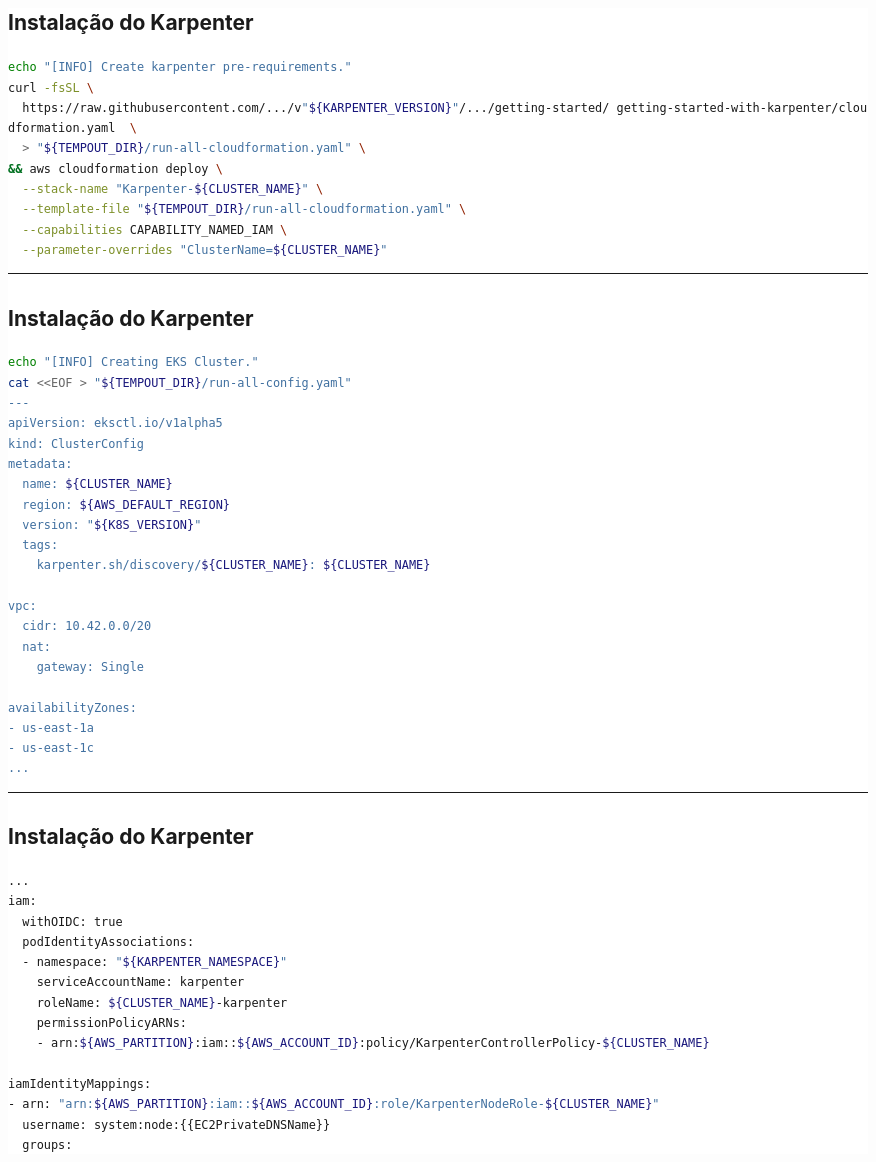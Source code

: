 
## **Instalação do Karpenter**

```bash
echo "[INFO] Create karpenter pre-requirements."
curl -fsSL \
  https://raw.githubusercontent.com/.../v"${KARPENTER_VERSION}"/.../getting-started/ getting-started-with-karpenter/cloudformation.yaml  \
  > "${TEMPOUT_DIR}/run-all-cloudformation.yaml" \
&& aws cloudformation deploy \
  --stack-name "Karpenter-${CLUSTER_NAME}" \
  --template-file "${TEMPOUT_DIR}/run-all-cloudformation.yaml" \
  --capabilities CAPABILITY_NAMED_IAM \
  --parameter-overrides "ClusterName=${CLUSTER_NAME}"
```

---


## **Instalação do Karpenter**

```bash
echo "[INFO] Creating EKS Cluster."
cat <<EOF > "${TEMPOUT_DIR}/run-all-config.yaml"
---
apiVersion: eksctl.io/v1alpha5
kind: ClusterConfig
metadata:
  name: ${CLUSTER_NAME}
  region: ${AWS_DEFAULT_REGION}
  version: "${K8S_VERSION}"
  tags:
    karpenter.sh/discovery/${CLUSTER_NAME}: ${CLUSTER_NAME}

vpc:
  cidr: 10.42.0.0/20
  nat:
    gateway: Single

availabilityZones:
- us-east-1a
- us-east-1c
...
```

---


## **Instalação do Karpenter**

```bash
...
iam:
  withOIDC: true
  podIdentityAssociations:
  - namespace: "${KARPENTER_NAMESPACE}"
    serviceAccountName: karpenter
    roleName: ${CLUSTER_NAME}-karpenter
    permissionPolicyARNs:
    - arn:${AWS_PARTITION}:iam::${AWS_ACCOUNT_ID}:policy/KarpenterControllerPolicy-${CLUSTER_NAME}

iamIdentityMappings:
- arn: "arn:${AWS_PARTITION}:iam::${AWS_ACCOUNT_ID}:role/KarpenterNodeRole-${CLUSTER_NAME}"
  username: system:node:{{EC2PrivateDNSName}}
  groups:
```